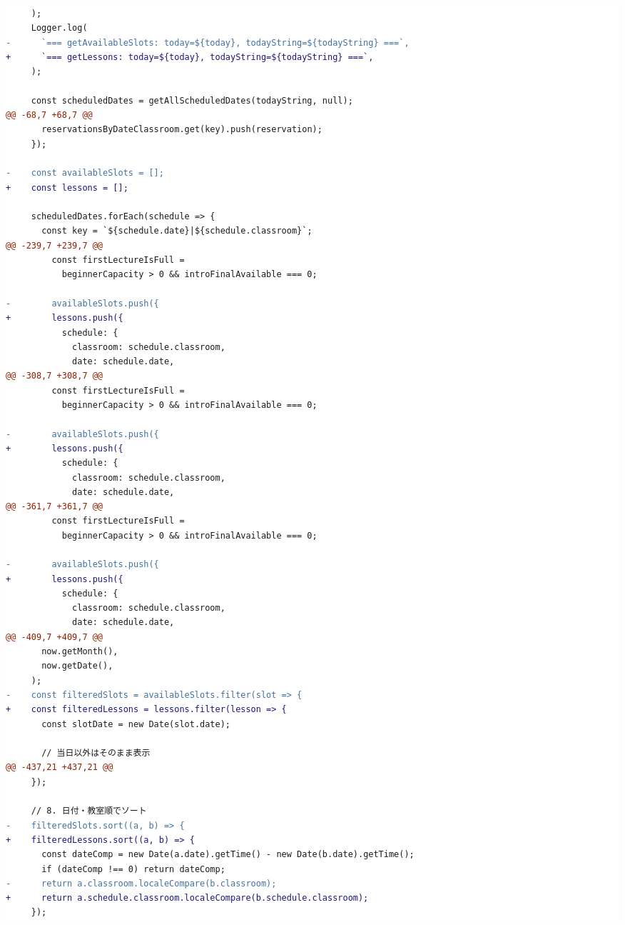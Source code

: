 ```diff
     );
     Logger.log(
-      `=== getAvailableSlots: today=${today}, todayString=${todayString} ===`,
+      `=== getLessons: today=${today}, todayString=${todayString} ===`,
     );

     const scheduledDates = getAllScheduledDates(todayString, null);
@@ -68,7 +68,7 @@
       reservationsByDateClassroom.get(key).push(reservation);
     });

-    const availableSlots = [];
+    const lessons = [];

     scheduledDates.forEach(schedule => {
       const key = `${schedule.date}|${schedule.classroom}`;
@@ -239,7 +239,7 @@
         const firstLectureIsFull =
           beginnerCapacity > 0 && introFinalAvailable === 0;

-        availableSlots.push({
+        lessons.push({
           schedule: {
             classroom: schedule.classroom,
             date: schedule.date,
@@ -308,7 +308,7 @@
         const firstLectureIsFull =
           beginnerCapacity > 0 && introFinalAvailable === 0;

-        availableSlots.push({
+        lessons.push({
           schedule: {
             classroom: schedule.classroom,
             date: schedule.date,
@@ -361,7 +361,7 @@
         const firstLectureIsFull =
           beginnerCapacity > 0 && introFinalAvailable === 0;

-        availableSlots.push({
+        lessons.push({
           schedule: {
             classroom: schedule.classroom,
             date: schedule.date,
@@ -409,7 +409,7 @@
       now.getMonth(),
       now.getDate(),
     );
-    const filteredSlots = availableSlots.filter(slot => {
+    const filteredLessons = lessons.filter(lesson => {
       const slotDate = new Date(slot.date);

       // 当日以外はそのまま表示
@@ -437,21 +437,21 @@
     });

     // 8. 日付・教室順でソート
-    filteredSlots.sort((a, b) => {
+    filteredLessons.sort((a, b) => {
       const dateComp = new Date(a.date).getTime() - new Date(b.date).getTime();
       if (dateComp !== 0) return dateComp;
-      return a.classroom.localeCompare(b.classroom);
+      return a.schedule.classroom.localeCompare(b.schedule.classroom);
     });
```